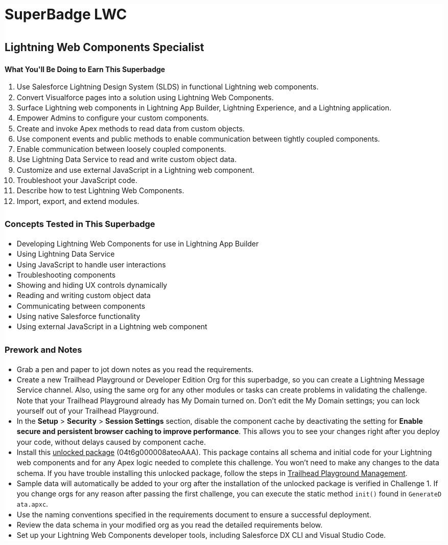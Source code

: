 # SuperBadge LWC

## **Lightning Web Components Specialist**

****What You'll Be Doing to Earn This Superbadge****
1. Use Salesforce Lightning Design System (SLDS) in functional Lightning web components.
2. Convert Visualforce pages into a solution using Lightning Web Components.
3. Surface Lightning web components in Lightning App Builder, Lightning Experience, and a Lightning application.
4. Empower Admins to configure your custom components.
5. Create and invoke Apex methods to read data from custom objects.
6. Use component events and public methods to enable communication between tightly coupled components.
7. Enable communication between loosely coupled components.
8. Use Lightning Data Service to read and write custom object data.
9. Customize and use external JavaScript in a Lightning web component.
10. Troubleshoot your JavaScript code.
11. Describe how to test Lightning Web Components.
12. Import, export, and extend modules.

### **Concepts Tested in This Superbadge**

- Developing Lightning Web Components for use in Lightning App Builder
- Using Lightning Data Service
- Using JavaScript to handle user interactions
- Troubleshooting components
- Showing and hiding UX controls dynamically
- Reading and writing custom object data
- Communicating between components
- Using native Salesforce functionality
- Using external JavaScript in a Lightning web component

### **Prework and Notes**

- Grab a pen and paper to jot down notes as you read the requirements.
- Create a new Trailhead Playground or Developer Edition Org for this superbadge, so you can create a Lightning Message Service channel. Also, using the same org for any other modules or tasks can create problems in validating the challenge. Note that your Trailhead Playground already has My Domain turned on. Don’t edit the My Domain settings; you can lock yourself out of your Trailhead Playground.
- In the **Setup** > **Security** > **Session Settings** section, disable the component cache by deactivating the setting for **Enable secure and persistent browser caching to improve performance**. This allows you to see your changes right after you deploy your code, without delays caused by component cache.
- Install this [unlocked package](https://login.salesforce.com/packaging/installPackage.apexp?p0=04t6g000008ateoAAA) (04t6g000008ateoAAA). This package contains all schema and initial code for your Lightning web components and for any Apex logic needed to complete this challenge. You won’t need to make any changes to the data schema. If you have trouble installing this unlocked package, follow the steps in [Trailhead Playground Management](https://trailhead.salesforce.com/modules/trailhead_playground_management).
- Sample data will automatically be added to your org after the installation of the unlocked package is verified in Challenge 1. If you change orgs for any reason after passing the first challenge, you can execute the static method `init()` found in `GenerateData.apxc`.
- Use the naming conventions specified in the requirements document to ensure a successful deployment.
- Review the data schema in your modified org as you read the detailed requirements below.
- Set up your Lightning Web Components developer tools, including Salesforce DX CLI and Visual Studio Code.
